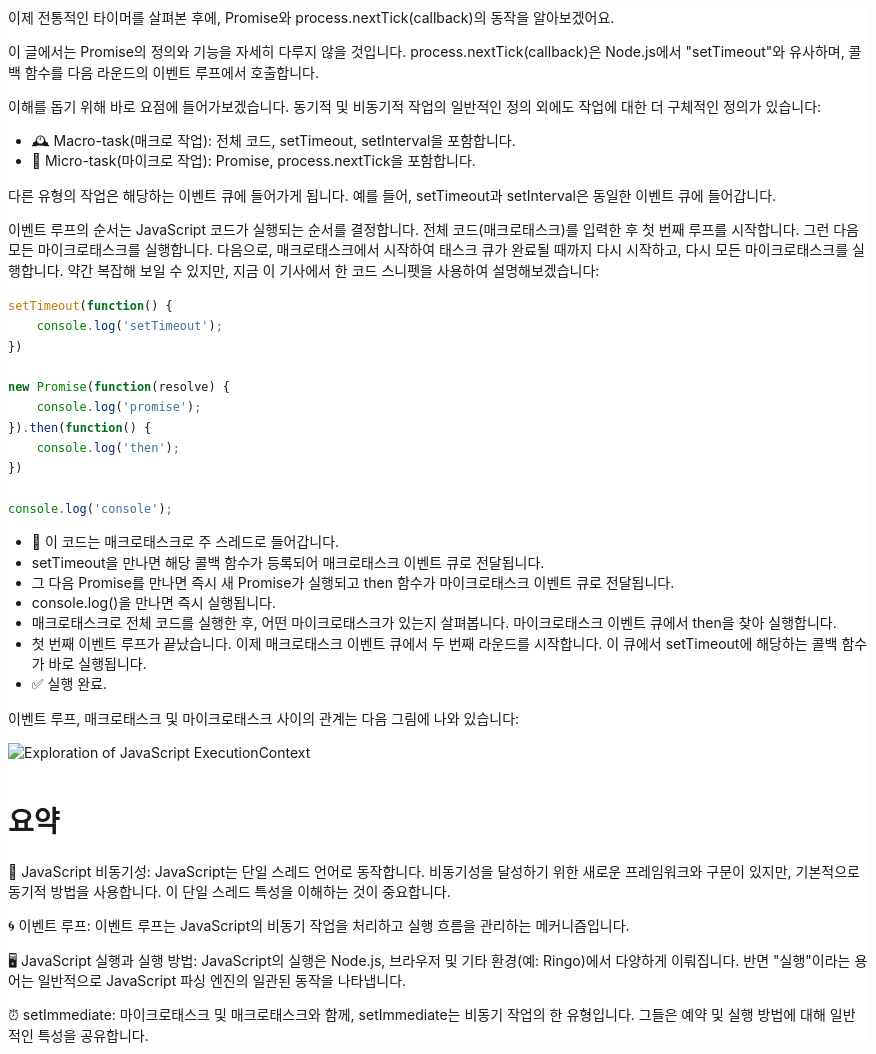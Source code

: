이제 전통적인 타이머를 살펴본 후에, Promise와 process.nextTick(callback)의 동작을 알아보겠어요.

<div class="content-ad"></div>

이 글에서는 Promise의 정의와 기능을 자세히 다루지 않을 것입니다. process.nextTick(callback)은 Node.js에서 "setTimeout"와 유사하며, 콜백 함수를 다음 라운드의 이벤트 루프에서 호출합니다.

이해를 돕기 위해 바로 요점에 들어가보겠습니다. 동기적 및 비동기적 작업의 일반적인 정의 외에도 작업에 대한 더 구체적인 정의가 있습니다:

- 🕰️ Macro-task(매크로 작업): 전체 코드, setTimeout, setInterval을 포함합니다.
- 🎯 Micro-task(마이크로 작업): Promise, process.nextTick을 포함합니다.

다른 유형의 작업은 해당하는 이벤트 큐에 들어가게 됩니다. 예를 들어, setTimeout과 setInterval은 동일한 이벤트 큐에 들어갑니다.

<div class="content-ad"></div>

이벤트 루프의 순서는 JavaScript 코드가 실행되는 순서를 결정합니다. 전체 코드(매크로태스크)를 입력한 후 첫 번째 루프를 시작합니다. 그런 다음 모든 마이크로태스크를 실행합니다. 다음으로, 매크로태스크에서 시작하여 태스크 큐가 완료될 때까지 다시 시작하고, 다시 모든 마이크로태스크를 실행합니다. 약간 복잡해 보일 수 있지만, 지금 이 기사에서 한 코드 스니펫을 사용하여 설명해보겠습니다:

```js
setTimeout(function() {
    console.log('setTimeout');
})

new Promise(function(resolve) {
    console.log('promise');
}).then(function() {
    console.log('then');
})

console.log('console');
```

- 🔄 이 코드는 매크로태스크로 주 스레드로 들어갑니다.
- setTimeout을 만나면 해당 콜백 함수가 등록되어 매크로태스크 이벤트 큐로 전달됩니다.
- 그 다음 Promise를 만나면 즉시 새 Promise가 실행되고 then 함수가 마이크로태스크 이벤트 큐로 전달됩니다.
- console.log()을 만나면 즉시 실행됩니다.
- 매크로태스크로 전체 코드를 실행한 후, 어떤 마이크로태스크가 있는지 살펴봅니다. 마이크로태스크 이벤트 큐에서 then을 찾아 실행합니다.
- 첫 번째 이벤트 루프가 끝났습니다. 이제 매크로태스크 이벤트 큐에서 두 번째 라운드를 시작합니다. 이 큐에서 setTimeout에 해당하는 콜백 함수가 바로 실행됩니다.
- ✅ 실행 완료.

이벤트 루프, 매크로태스크 및 마이크로태스크 사이의 관계는 다음 그림에 나와 있습니다:

<div class="content-ad"></div>


![Exploration of JavaScript ExecutionContext](/assets/img/2024-06-23-In-DepthExplorationofJavaScriptExecutionContext_1.png)

# 요약

🔄 JavaScript 비동기성: JavaScript는 단일 스레드 언어로 동작합니다. 비동기성을 달성하기 위한 새로운 프레임워크와 구문이 있지만, 기본적으로 동기적 방법을 사용합니다. 이 단일 스레드 특성을 이해하는 것이 중요합니다.

🌀 이벤트 루프: 이벤트 루프는 JavaScript의 비동기 작업을 처리하고 실행 흐름을 관리하는 메커니즘입니다.


<div class="content-ad"></div>

🖥️ JavaScript 실행과 실행 방법: JavaScript의 실행은 Node.js, 브라우저 및 기타 환경(예: Ringo)에서 다양하게 이뤄집니다. 반면 "실행"이라는 용어는 일반적으로 JavaScript 파싱 엔진의 일관된 동작을 나타냅니다.

⏰ setImmediate: 마이크로태스크 및 매크로태스크와 함께, setImmediate는 비동기 작업의 한 유형입니다. 그들은 예약 및 실행 방법에 대해 일반적인 특성을 공유합니다.